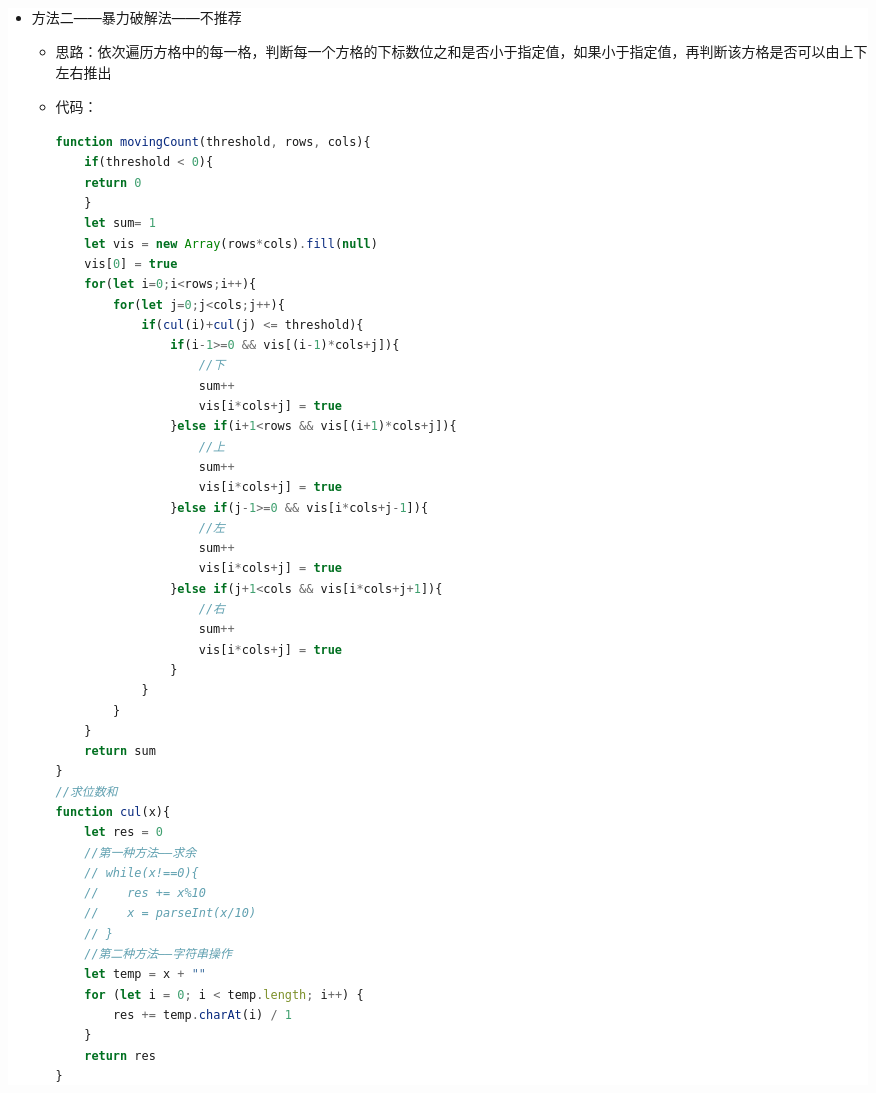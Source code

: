   - 方法二——暴力破解法——不推荐
  
    - 思路：依次遍历方格中的每一格，判断每一个方格的下标数位之和是否小于指定值，如果小于指定值，再判断该方格是否可以由上下左右推出
  
    - 代码：
  
      ```javascript
      function movingCount(threshold, rows, cols){
          if(threshold < 0){
          return 0
          }
          let sum= 1
          let vis = new Array(rows*cols).fill(null)
          vis[0] = true
          for(let i=0;i<rows;i++){
              for(let j=0;j<cols;j++){
                  if(cul(i)+cul(j) <= threshold){
                      if(i-1>=0 && vis[(i-1)*cols+j]){
                          //下
                          sum++
                          vis[i*cols+j] = true
                      }else if(i+1<rows && vis[(i+1)*cols+j]){
                          //上
                          sum++
                          vis[i*cols+j] = true
                      }else if(j-1>=0 && vis[i*cols+j-1]){
                          //左
                          sum++
                          vis[i*cols+j] = true
                      }else if(j+1<cols && vis[i*cols+j+1]){
                          //右
                          sum++
                          vis[i*cols+j] = true
                      }
                  }
              }
          }
          return sum
      }
      //求位数和
      function cul(x){
          let res = 0
          //第一种方法——求余
          // while(x!==0){
          // 	res += x%10
          // 	x = parseInt(x/10) 
          // }
          //第二种方法——字符串操作
          let temp = x + ""
          for (let i = 0; i < temp.length; i++) {
              res += temp.charAt(i) / 1
          }
          return res
      }
      ```
      